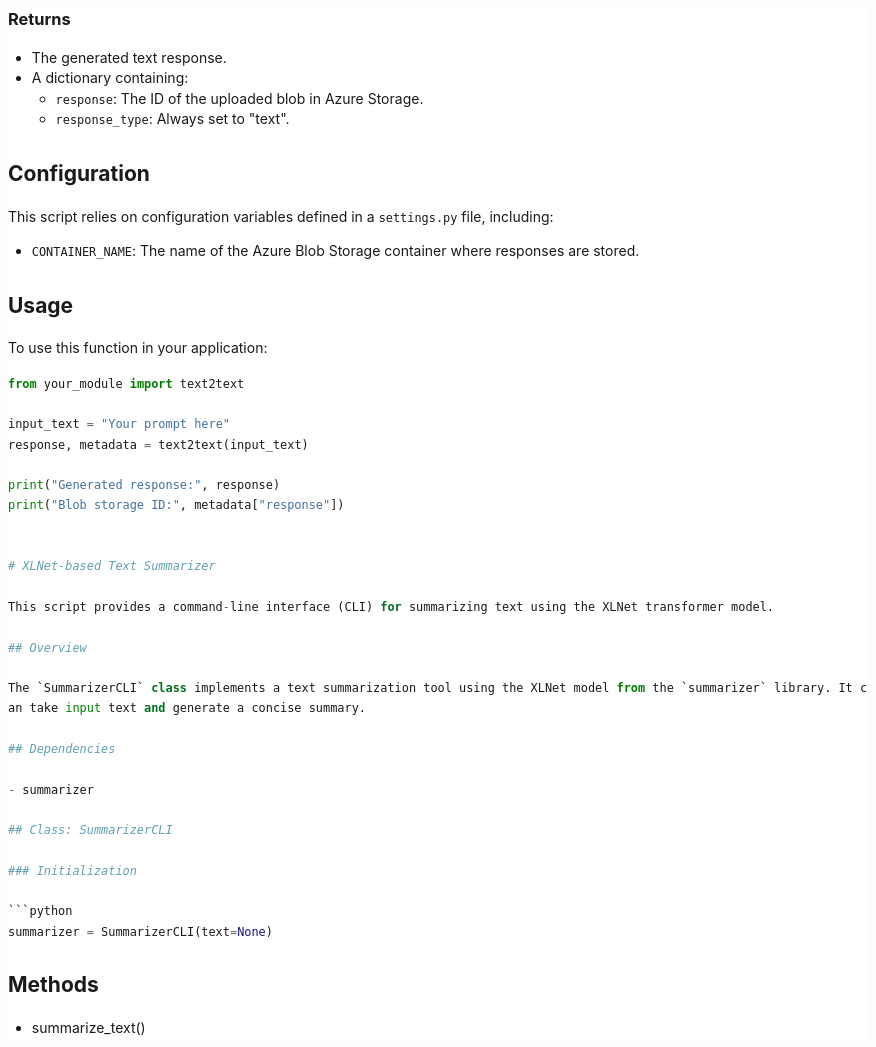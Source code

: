 ### Returns

- The generated text response.
- A dictionary containing:
  - `response`: The ID of the uploaded blob in Azure Storage.
  - `response_type`: Always set to "text".

## Configuration

This script relies on configuration variables defined in a `settings.py` file, including:

- `CONTAINER_NAME`: The name of the Azure Blob Storage container where responses are stored.

## Usage

To use this function in your application:

```python
from your_module import text2text

input_text = "Your prompt here"
response, metadata = text2text(input_text)

print("Generated response:", response)
print("Blob storage ID:", metadata["response"])


# XLNet-based Text Summarizer

This script provides a command-line interface (CLI) for summarizing text using the XLNet transformer model.

## Overview

The `SummarizerCLI` class implements a text summarization tool using the XLNet model from the `summarizer` library. It can take input text and generate a concise summary.

## Dependencies

- summarizer

## Class: SummarizerCLI

### Initialization

```python
summarizer = SummarizerCLI(text=None)
```

## Methods

- summarize_text()
